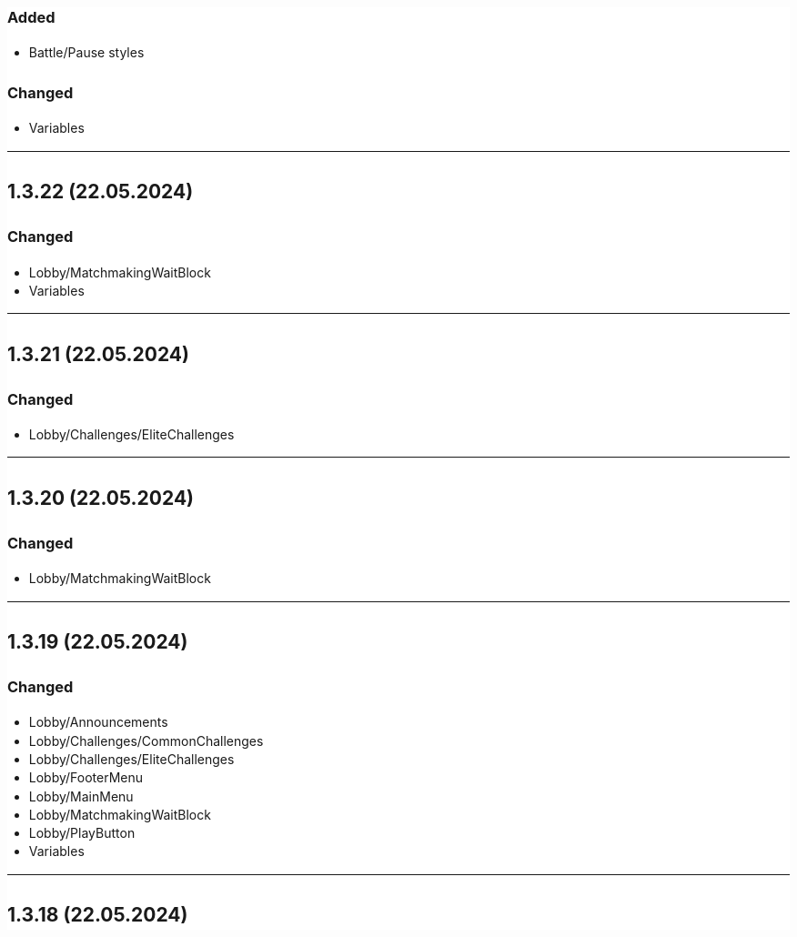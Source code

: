 ### Added

- Battle/Pause styles

### Changed

- Variables

---

## 1.3.22 (22.05.2024)

### Changed

- Lobby/MatchmakingWaitBlock
- Variables

---

## 1.3.21 (22.05.2024)

### Changed

- Lobby/Challenges/EliteChallenges

---

## 1.3.20 (22.05.2024)

### Changed

- Lobby/MatchmakingWaitBlock

---

## 1.3.19 (22.05.2024)

### Changed

- Lobby/Announcements
- Lobby/Challenges/CommonChallenges
- Lobby/Challenges/EliteChallenges
- Lobby/FooterMenu
- Lobby/MainMenu
- Lobby/MatchmakingWaitBlock
- Lobby/PlayButton
- Variables

---

## 1.3.18 (22.05.2024)
